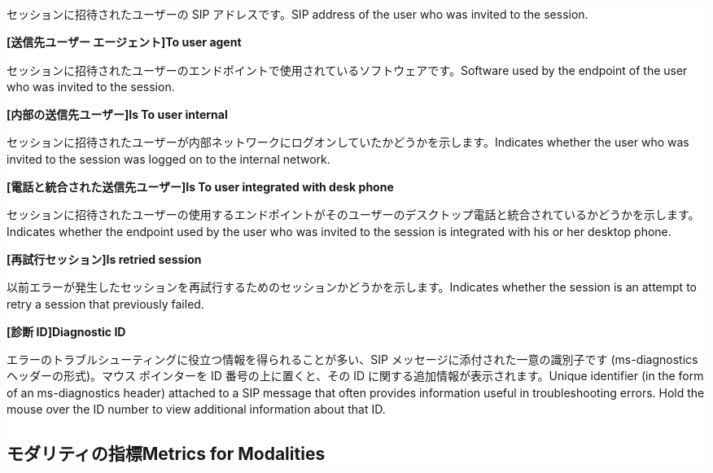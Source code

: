 <td><p><span data-ttu-id="4edb5-156">セッションに招待されたユーザーの SIP アドレスです。</span><span class="sxs-lookup"><span data-stu-id="4edb5-156">SIP address of the user who was invited to the session.</span></span></p></td>
</tr>
<tr class="even">
<td><p><span data-ttu-id="4edb5-157"><strong>[送信先ユーザー エージェント]</strong></span><span class="sxs-lookup"><span data-stu-id="4edb5-157"><strong>To user agent</strong></span></span></p></td>
<td><p><span data-ttu-id="4edb5-158">セッションに招待されたユーザーのエンドポイントで使用されているソフトウェアです。</span><span class="sxs-lookup"><span data-stu-id="4edb5-158">Software used by the endpoint of the user who was invited to the session.</span></span></p></td>
</tr>
<tr class="odd">
<td><p><span data-ttu-id="4edb5-159"><strong>[内部の送信先ユーザー]</strong></span><span class="sxs-lookup"><span data-stu-id="4edb5-159"><strong>Is To user internal</strong></span></span></p></td>
<td><p><span data-ttu-id="4edb5-160">セッションに招待されたユーザーが内部ネットワークにログオンしていたかどうかを示します。</span><span class="sxs-lookup"><span data-stu-id="4edb5-160">Indicates whether the user who was invited to the session was logged on to the internal network.</span></span></p></td>
</tr>
<tr class="even">
<td><p><span data-ttu-id="4edb5-161"><strong>[電話と統合された送信先ユーザー]</strong></span><span class="sxs-lookup"><span data-stu-id="4edb5-161"><strong>Is To user integrated with desk phone</strong></span></span></p></td>
<td><p><span data-ttu-id="4edb5-162">セッションに招待されたユーザーの使用するエンドポイントがそのユーザーのデスクトップ電話と統合されているかどうかを示します。</span><span class="sxs-lookup"><span data-stu-id="4edb5-162">Indicates whether the endpoint used by the user who was invited to the session is integrated with his or her desktop phone.</span></span></p></td>
</tr>
<tr class="odd">
<td><p><span data-ttu-id="4edb5-163"><strong>[再試行セッション]</strong></span><span class="sxs-lookup"><span data-stu-id="4edb5-163"><strong>Is retried session</strong></span></span></p></td>
<td><p><span data-ttu-id="4edb5-164">以前エラーが発生したセッションを再試行するためのセッションかどうかを示します。</span><span class="sxs-lookup"><span data-stu-id="4edb5-164">Indicates whether the session is an attempt to retry a session that previously failed.</span></span></p></td>
</tr>
<tr class="even">
<td><p><span data-ttu-id="4edb5-165"><strong>[診断 ID]</strong></span><span class="sxs-lookup"><span data-stu-id="4edb5-165"><strong>Diagnostic ID</strong></span></span></p></td>
<td><p><span data-ttu-id="4edb5-p107">エラーのトラブルシューティングに役立つ情報を得られることが多い、SIP メッセージに添付された一意の識別子です (ms-diagnostics ヘッダーの形式)。マウス ポインターを ID 番号の上に置くと、その ID に関する追加情報が表示されます。</span><span class="sxs-lookup"><span data-stu-id="4edb5-p107">Unique identifier (in the form of an ms-diagnostics header) attached to a SIP message that often provides information useful in troubleshooting errors. Hold the mouse over the ID number to view additional information about that ID.</span></span></p></td>
</tr>
</tbody>
</table>


</div>

<div>

## <a name="metrics-for-modalities"></a><span data-ttu-id="4edb5-168">モダリティの指標</span><span class="sxs-lookup"><span data-stu-id="4edb5-168">Metrics for Modalities</span></span>

